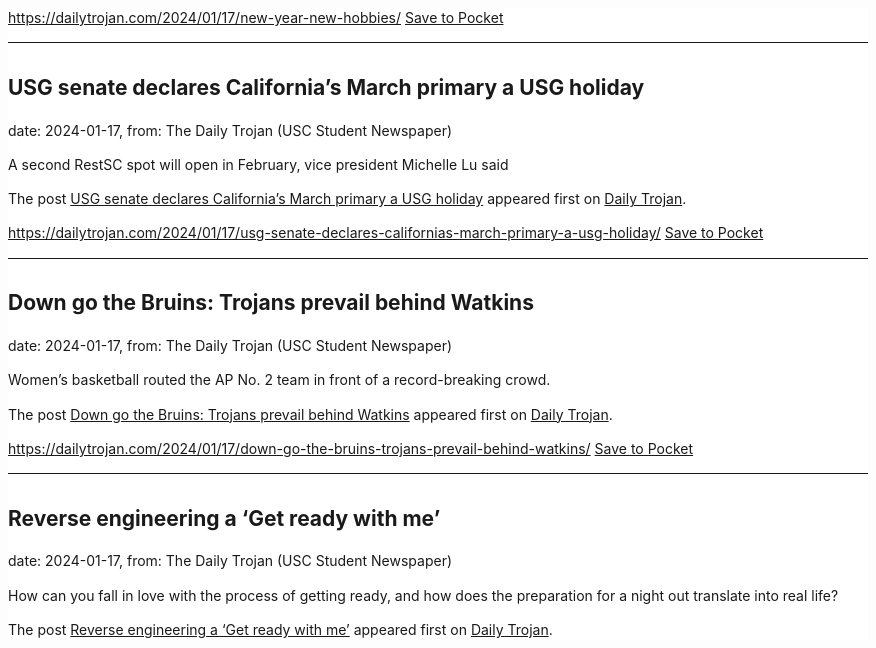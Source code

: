 
<span class="feed-item-link">
<a href="https://dailytrojan.com/2024/01/17/new-year-new-hobbies/">https://dailytrojan.com/2024/01/17/new-year-new-hobbies/</a> <a href="https://getpocket.com/save" class="pocket-btn" data-lang="en" data-save-url="https://dailytrojan.com/2024/01/17/new-year-new-hobbies/">Save to Pocket</a>
</span>

---

## USG senate declares California’s March primary a USG holiday

date: 2024-01-17, from: The Daily Trojan (USC Student Newspaper)

<p>A second RestSC spot will open in February, vice president Michelle Lu said</p>
<p>The post <a href="https://dailytrojan.com/2024/01/17/usg-senate-declares-californias-march-primary-a-usg-holiday/">USG senate declares California’s March primary a USG holiday</a> appeared first on <a href="https://dailytrojan.com">Daily Trojan</a>.</p>


<span class="feed-item-link">
<a href="https://dailytrojan.com/2024/01/17/usg-senate-declares-californias-march-primary-a-usg-holiday/">https://dailytrojan.com/2024/01/17/usg-senate-declares-californias-march-primary-a-usg-holiday/</a> <a href="https://getpocket.com/save" class="pocket-btn" data-lang="en" data-save-url="https://dailytrojan.com/2024/01/17/usg-senate-declares-californias-march-primary-a-usg-holiday/">Save to Pocket</a>
</span>

---

## Down go the Bruins: Trojans prevail behind Watkins

date: 2024-01-17, from: The Daily Trojan (USC Student Newspaper)

<p>Women’s basketball routed the AP No. 2 team in front of a record-breaking crowd.</p>
<p>The post <a href="https://dailytrojan.com/2024/01/17/down-go-the-bruins-trojans-prevail-behind-watkins/">Down go the Bruins: Trojans prevail behind Watkins</a> appeared first on <a href="https://dailytrojan.com">Daily Trojan</a>.</p>


<span class="feed-item-link">
<a href="https://dailytrojan.com/2024/01/17/down-go-the-bruins-trojans-prevail-behind-watkins/">https://dailytrojan.com/2024/01/17/down-go-the-bruins-trojans-prevail-behind-watkins/</a> <a href="https://getpocket.com/save" class="pocket-btn" data-lang="en" data-save-url="https://dailytrojan.com/2024/01/17/down-go-the-bruins-trojans-prevail-behind-watkins/">Save to Pocket</a>
</span>

---

## Reverse engineering a ‘Get ready with me’

date: 2024-01-17, from: The Daily Trojan (USC Student Newspaper)

<p>How can you fall in love with the process of getting ready, and how does the preparation for a night out translate into real life? </p>
<p>The post <a href="https://dailytrojan.com/2024/01/17/more-like-30-staying-30-2/">Reverse engineering a ‘Get ready with me’</a> appeared first on <a href="https://dailytrojan.com">Daily Trojan</a>.</p>
